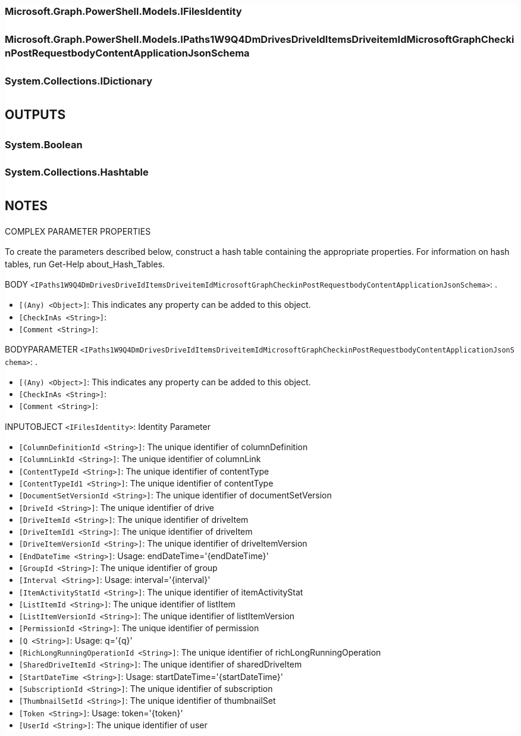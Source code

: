 ### Microsoft.Graph.PowerShell.Models.IFilesIdentity
### Microsoft.Graph.PowerShell.Models.IPaths1W9Q4DmDrivesDriveIdItemsDriveitemIdMicrosoftGraphCheckinPostRequestbodyContentApplicationJsonSchema
### System.Collections.IDictionary
## OUTPUTS

### System.Boolean
### System.Collections.Hashtable
## NOTES
COMPLEX PARAMETER PROPERTIES

To create the parameters described below, construct a hash table containing the appropriate properties.
For information on hash tables, run Get-Help about_Hash_Tables.

BODY `<IPaths1W9Q4DmDrivesDriveIdItemsDriveitemIdMicrosoftGraphCheckinPostRequestbodyContentApplicationJsonSchema>`: .
  - `[(Any) <Object>]`: This indicates any property can be added to this object.
  - `[CheckInAs <String>]`: 
  - `[Comment <String>]`: 

BODYPARAMETER `<IPaths1W9Q4DmDrivesDriveIdItemsDriveitemIdMicrosoftGraphCheckinPostRequestbodyContentApplicationJsonSchema>`: .
  - `[(Any) <Object>]`: This indicates any property can be added to this object.
  - `[CheckInAs <String>]`: 
  - `[Comment <String>]`: 

INPUTOBJECT `<IFilesIdentity>`: Identity Parameter
  - `[ColumnDefinitionId <String>]`: The unique identifier of columnDefinition
  - `[ColumnLinkId <String>]`: The unique identifier of columnLink
  - `[ContentTypeId <String>]`: The unique identifier of contentType
  - `[ContentTypeId1 <String>]`: The unique identifier of contentType
  - `[DocumentSetVersionId <String>]`: The unique identifier of documentSetVersion
  - `[DriveId <String>]`: The unique identifier of drive
  - `[DriveItemId <String>]`: The unique identifier of driveItem
  - `[DriveItemId1 <String>]`: The unique identifier of driveItem
  - `[DriveItemVersionId <String>]`: The unique identifier of driveItemVersion
  - `[EndDateTime <String>]`: Usage: endDateTime='{endDateTime}'
  - `[GroupId <String>]`: The unique identifier of group
  - `[Interval <String>]`: Usage: interval='{interval}'
  - `[ItemActivityStatId <String>]`: The unique identifier of itemActivityStat
  - `[ListItemId <String>]`: The unique identifier of listItem
  - `[ListItemVersionId <String>]`: The unique identifier of listItemVersion
  - `[PermissionId <String>]`: The unique identifier of permission
  - `[Q <String>]`: Usage: q='{q}'
  - `[RichLongRunningOperationId <String>]`: The unique identifier of richLongRunningOperation
  - `[SharedDriveItemId <String>]`: The unique identifier of sharedDriveItem
  - `[StartDateTime <String>]`: Usage: startDateTime='{startDateTime}'
  - `[SubscriptionId <String>]`: The unique identifier of subscription
  - `[ThumbnailSetId <String>]`: The unique identifier of thumbnailSet
  - `[Token <String>]`: Usage: token='{token}'
  - `[UserId <String>]`: The unique identifier of user
